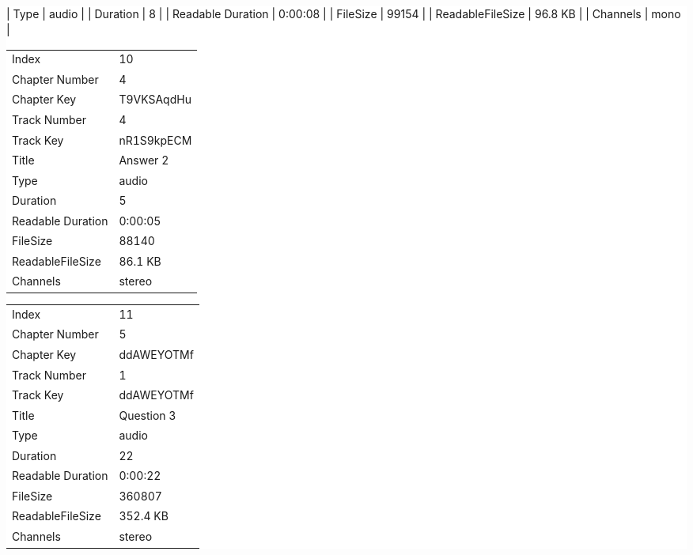 | Type | audio |
| Duration | 8 |
| Readable Duration | 0:00:08 |
| FileSize | 99154 |
| ReadableFileSize | 96.8 KB |
| Channels | mono |

|  |  |
| - | - |
| Index | 10 |
| Chapter Number | 4 |
| Chapter Key | T9VKSAqdHu |
| Track Number | 4 |
| Track Key | nR1S9kpECM |
| Title | Answer 2 |
| Type | audio |
| Duration | 5 |
| Readable Duration | 0:00:05 |
| FileSize | 88140 |
| ReadableFileSize | 86.1 KB |
| Channels | stereo |

|  |  |
| - | - |
| Index | 11 |
| Chapter Number | 5 |
| Chapter Key | ddAWEYOTMf |
| Track Number | 1 |
| Track Key | ddAWEYOTMf |
| Title | Question 3 |
| Type | audio |
| Duration | 22 |
| Readable Duration | 0:00:22 |
| FileSize | 360807 |
| ReadableFileSize | 352.4 KB |
| Channels | stereo |
